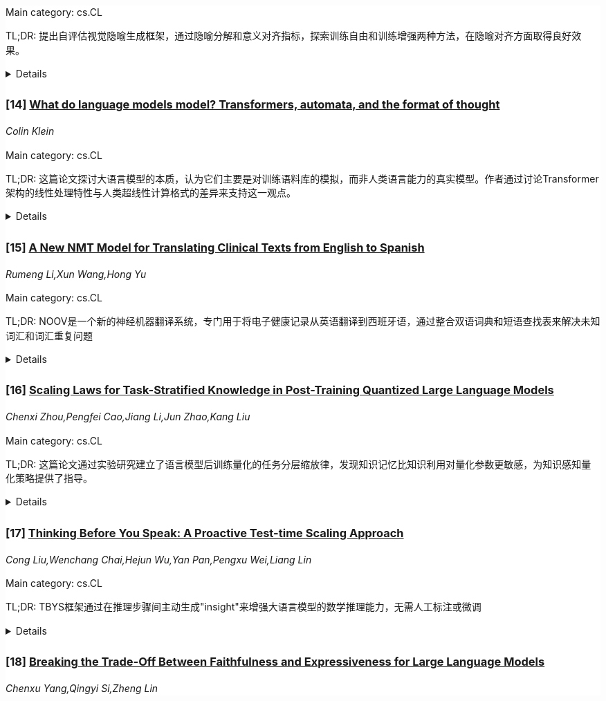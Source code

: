 Main category: cs.CL

TL;DR: 提出自评估视觉隐喻生成框架，通过隐喻分解和意义对齐指标，探索训练自由和训练增强两种方法，在隐喻对齐方面取得良好效果。


<details><summary>Details</summary></details>


### [14] [What do language models model? Transformers, automata, and the format of thought](https://arxiv.org/abs/2508.18598)
*Colin Klein*

Main category: cs.CL

TL;DR: 这篇论文探讨大语言模型的本质，认为它们主要是对训练语料库的模拟，而非人类语言能力的真实模型。作者通过讨论Transformer架构的线性处理特性与人类超线性计算格式的差异来支持这一观点。


<details><summary>Details</summary></details>


### [15] [A New NMT Model for Translating Clinical Texts from English to Spanish](https://arxiv.org/abs/2508.18607)
*Rumeng Li,Xun Wang,Hong Yu*

Main category: cs.CL

TL;DR: NOOV是一个新的神经机器翻译系统，专门用于将电子健康记录从英语翻译到西班牙语，通过整合双语词典和短语查找表来解决未知词汇和词汇重复问题


<details><summary>Details</summary></details>


### [16] [Scaling Laws for Task-Stratified Knowledge in Post-Training Quantized Large Language Models](https://arxiv.org/abs/2508.18609)
*Chenxi Zhou,Pengfei Cao,Jiang Li,Jun Zhao,Kang Liu*

Main category: cs.CL

TL;DR: 这篇论文通过实验研究建立了语言模型后训练量化的任务分层缩放律，发现知识记忆比知识利用对量化参数更敏感，为知识感知量化策略提供了指导。


<details><summary>Details</summary></details>


### [17] [Thinking Before You Speak: A Proactive Test-time Scaling Approach](https://arxiv.org/abs/2508.18648)
*Cong Liu,Wenchang Chai,Hejun Wu,Yan Pan,Pengxu Wei,Liang Lin*

Main category: cs.CL

TL;DR: TBYS框架通过在推理步骤间主动生成"insight"来增强大语言模型的数学推理能力，无需人工标注或微调


<details><summary>Details</summary></details>


### [18] [Breaking the Trade-Off Between Faithfulness and Expressiveness for Large Language Models](https://arxiv.org/abs/2508.18651)
*Chenxu Yang,Qingyi Si,Zheng Lin*
